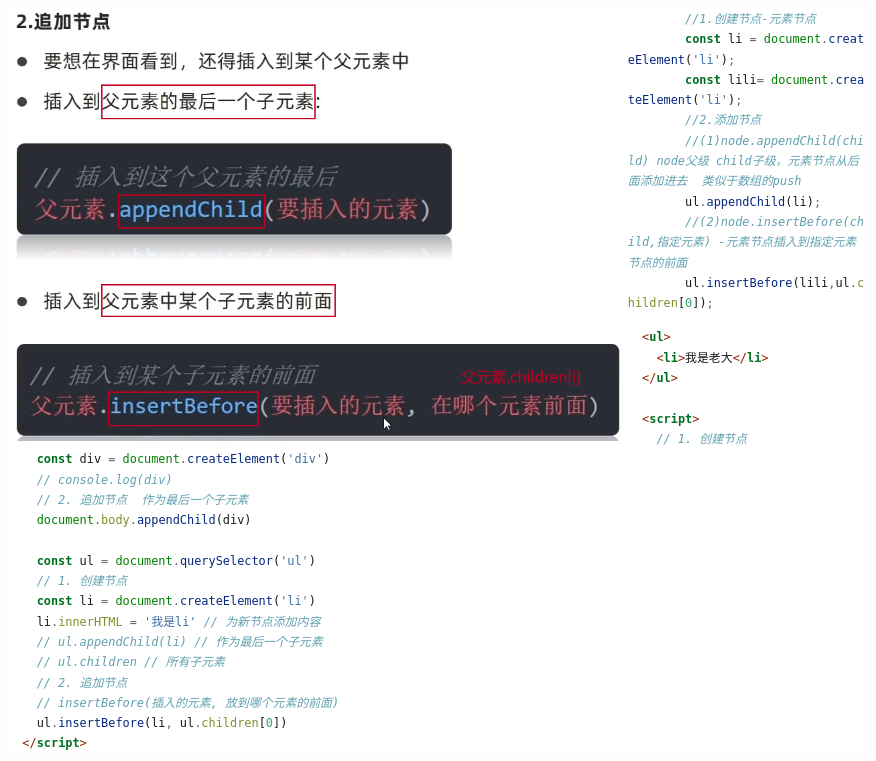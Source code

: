 <img src="JS2.assets/image-20230724160920991.png" alt="image-20230724160920991" style="zoom:67%;float:left" />

```javascript
        //1.创建节点-元素节点
        const li = document.createElement('li');
        const lili= document.createElement('li');
        //2.添加节点 
        //(1)node.appendChild(child) node父级 child子级，元素节点从后面添加进去  类似于数组的push
        ul.appendChild(li);
        //(2)node.insertBefore(child,指定元素) -元素节点插入到指定元素节点的前面
        ul.insertBefore(lili,ul.children[0]);
```

```html
  <ul>
    <li>我是老大</li>
  </ul>
  
  <script>
    // 1. 创建节点
    const div = document.createElement('div')
    // console.log(div)
    // 2. 追加节点  作为最后一个子元素
    document.body.appendChild(div)

    const ul = document.querySelector('ul')
    // 1. 创建节点
    const li = document.createElement('li')
    li.innerHTML = '我是li' // 为新节点添加内容
    // ul.appendChild(li) // 作为最后一个子元素
    // ul.children // 所有子元素
    // 2. 追加节点
    // insertBefore(插入的元素, 放到哪个元素的前面)
    ul.insertBefore(li, ul.children[0])
  </script>
```